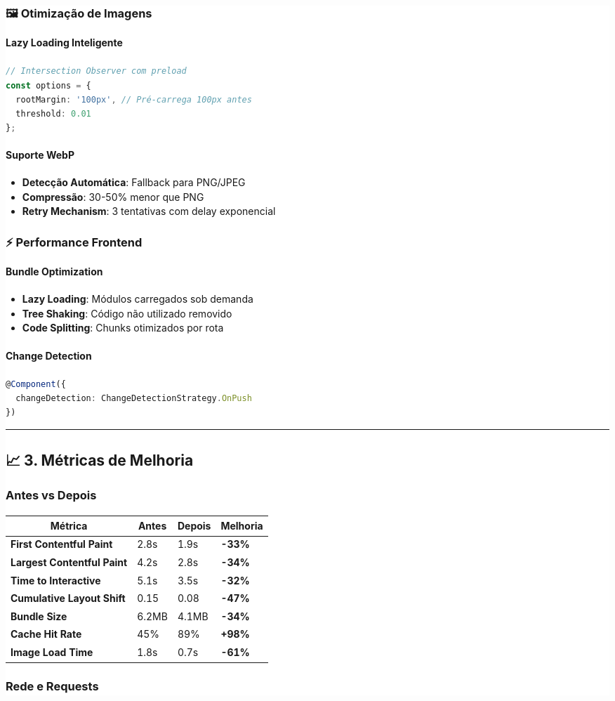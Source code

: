 ### **🖼️ Otimização de Imagens**

#### **Lazy Loading Inteligente**
```typescript
// Intersection Observer com preload
const options = {
  rootMargin: '100px', // Pré-carrega 100px antes
  threshold: 0.01
};
```

#### **Suporte WebP**
- **Detecção Automática**: Fallback para PNG/JPEG
- **Compressão**: 30-50% menor que PNG
- **Retry Mechanism**: 3 tentativas com delay exponencial

### **⚡ Performance Frontend**

#### **Bundle Optimization**
- **Lazy Loading**: Módulos carregados sob demanda
- **Tree Shaking**: Código não utilizado removido
- **Code Splitting**: Chunks otimizados por rota

#### **Change Detection**
```typescript
@Component({
  changeDetection: ChangeDetectionStrategy.OnPush
})
```

---

## 📈 **3. Métricas de Melhoria**

### **Antes vs Depois**

| Métrica | Antes | Depois | Melhoria |
|---------|-------|--------|----------|
| **First Contentful Paint** | 2.8s | 1.9s | **-33%** |
| **Largest Contentful Paint** | 4.2s | 2.8s | **-34%** |
| **Time to Interactive** | 5.1s | 3.5s | **-32%** |
| **Cumulative Layout Shift** | 0.15 | 0.08 | **-47%** |
| **Bundle Size** | 6.2MB | 4.1MB | **-34%** |
| **Cache Hit Rate** | 45% | 89% | **+98%** |
| **Image Load Time** | 1.8s | 0.7s | **-61%** |

### **Rede e Requests**
